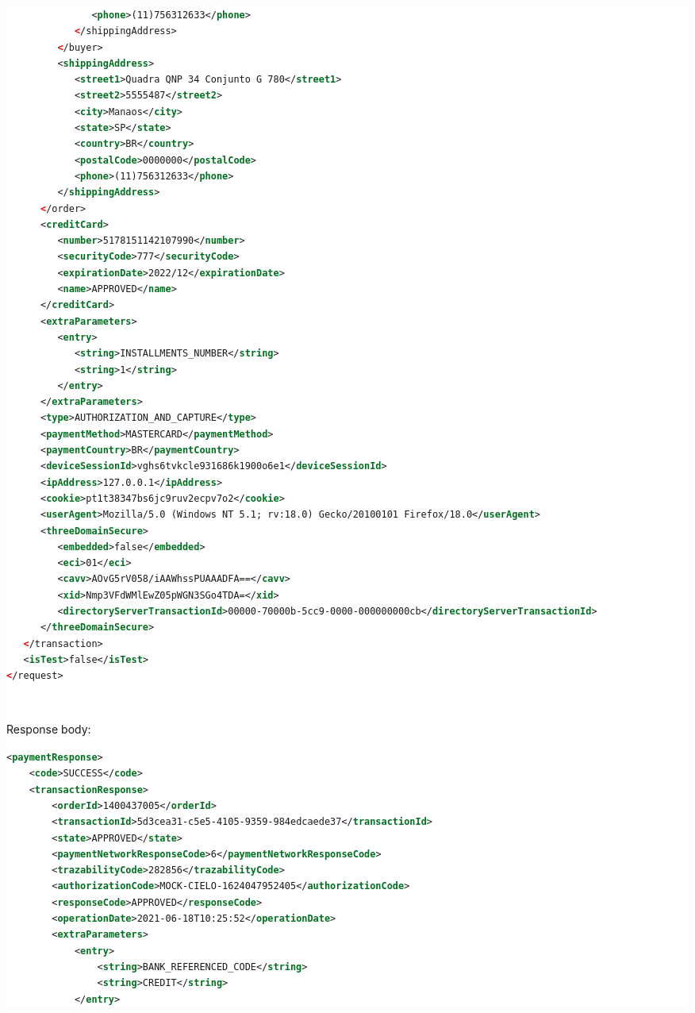 ```XML
               <phone>(11)756312633</phone>
            </shippingAddress>
         </buyer>
         <shippingAddress>
            <street1>Quadra QNP 34 Conjunto G 780</street1>
            <street2>5555487</street2>
            <city>Manaos</city>
            <state>SP</state>
            <country>BR</country>
            <postalCode>0000000</postalCode>
            <phone>(11)756312633</phone>
         </shippingAddress>
      </order>
      <creditCard>
         <number>5178151142107990</number>
         <securityCode>777</securityCode>
         <expirationDate>2022/12</expirationDate>
         <name>APPROVED</name>
      </creditCard>
      <extraParameters>
         <entry>
            <string>INSTALLMENTS_NUMBER</string>
            <string>1</string>
         </entry>
      </extraParameters>
      <type>AUTHORIZATION_AND_CAPTURE</type>
      <paymentMethod>MASTERCARD</paymentMethod>
      <paymentCountry>BR</paymentCountry>
      <deviceSessionId>vghs6tvkcle931686k1900o6e1</deviceSessionId>
      <ipAddress>127.0.0.1</ipAddress>
      <cookie>pt1t38347bs6jc9ruv2ecpv7o2</cookie>
      <userAgent>Mozilla/5.0 (Windows NT 5.1; rv:18.0) Gecko/20100101 Firefox/18.0</userAgent>
      <threeDomainSecure>
         <embedded>false</embedded>
         <eci>01</eci>
         <cavv>AOvG5rV058/iAAWhssPUAAADFA==</cavv>
         <xid>Nmp3VFdWMlEwZ05pWGN3SGo4TDA=</xid>
         <directoryServerTransactionId>00000-70000b-5cc9-0000-000000000cb</directoryServerTransactionId>
      </threeDomainSecure>
   </transaction>
   <isTest>false</isTest>
</request>
```
<br>

Response body:
```XML
<paymentResponse>
    <code>SUCCESS</code>
    <transactionResponse>
        <orderId>1400437005</orderId>
        <transactionId>5d3cea31-c5e5-4105-9359-984edcaede37</transactionId>
        <state>APPROVED</state>
        <paymentNetworkResponseCode>6</paymentNetworkResponseCode>
        <trazabilityCode>282856</trazabilityCode>
        <authorizationCode>MOCK-CIELO-1624047952405</authorizationCode>
        <responseCode>APPROVED</responseCode>
        <operationDate>2021-06-18T10:25:52</operationDate>
        <extraParameters>
            <entry>
                <string>BANK_REFERENCED_CODE</string>
                <string>CREDIT</string>
            </entry>
```